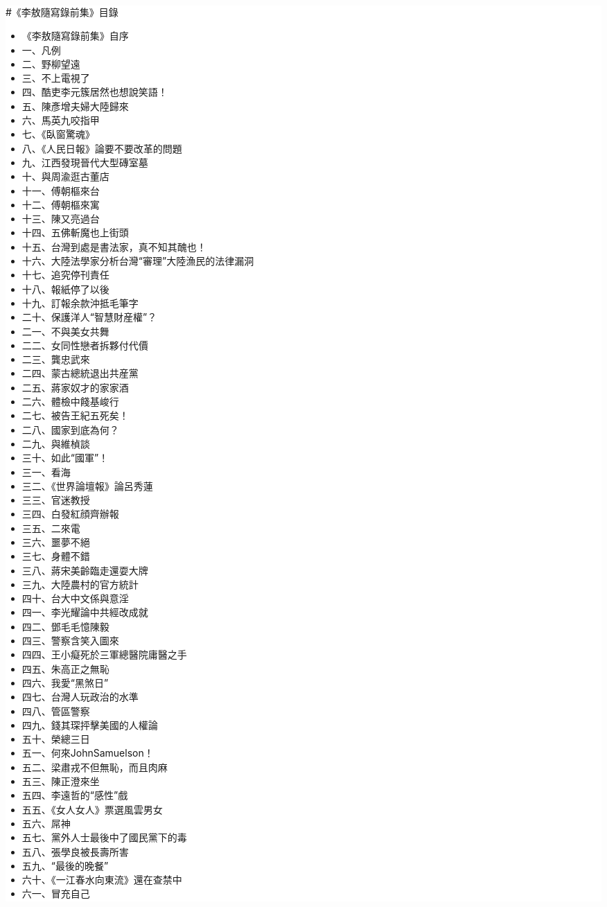 #《李敖隨寫錄前集》目錄

* 《李敖隨寫錄前集》自序
* 一、凡例
* 二、野柳望遠
* 三、不上電視了
* 四、酷吏李元簇居然也想說笑語！
* 五、陳彥增夫婦大陸歸來
* 六、馬英九咬指甲
* 七、《臥窗驚魂》
* 八、《人民日報》論要不要改革的問題
* 九、江西發現晉代大型磚室墓
* 十、與周渝逛古董店
* 十一、傅朝樞來台
* 十二、傅朝樞來寓
* 十三、陳又亮過台
* 十四、五佛斬魔也上街頭
* 十五、台灣到處是書法家，真不知其醜也！
* 十六、大陸法學家分析台灣“審理”大陸漁民的法律漏洞
* 十七、追究停刊責任
* 十八、報紙停了以後
* 十九、訂報余款沖抵毛筆字
* 二十、保護洋人“智慧財産權”？
* 二一、不與美女共舞
* 二二、女同性戀者拆夥付代價
* 二三、龔忠武來
* 二四、蒙古總統退出共産黨
* 二五、蔣家奴才的家家酒
* 二六、體檢中餞基峻行
* 二七、被告王紀五死矣！
* 二八、國家到底為何？
* 二九、與維楨談
* 三十、如此“國軍”！
* 三一、看海
* 三二、《世界論壇報》論呂秀蓮
* 三三、官迷教授
* 三四、白發紅顔齊辦報
* 三五、二來電
* 三六、噩夢不絕
* 三七、身體不錯
* 三八、蔣宋美齡臨走還耍大牌
* 三九、大陸農村的官方統計
* 四十、台大中文係與意淫
* 四一、李光耀論中共經改成就
* 四二、鄧毛毛憶陳毅
* 四三、警察含笑入圖來
* 四四、王小癡死於三軍總醫院庸醫之手
* 四五、朱高正之無恥
* 四六、我愛“黑煞日”
* 四七、台灣人玩政治的水準
* 四八、管區警察
* 四九、錢其琛抨擊美國的人權論
* 五十、榮總三日
* 五一、何來JohnSamuelson！
* 五二、梁肅戎不但無恥，而且肉麻
* 五三、陳正澄來坐
* 五四、李遠哲的“感性”戲
* 五五、《女人女人》票選風雲男女
* 五六、屌神
* 五七、黨外人士最後中了國民黨下的毒
* 五八、張學良被長壽所害
* 五九、“最後的晚餐”
* 六十、《一江春水向東流》還在查禁中
* 六一、冒充自己